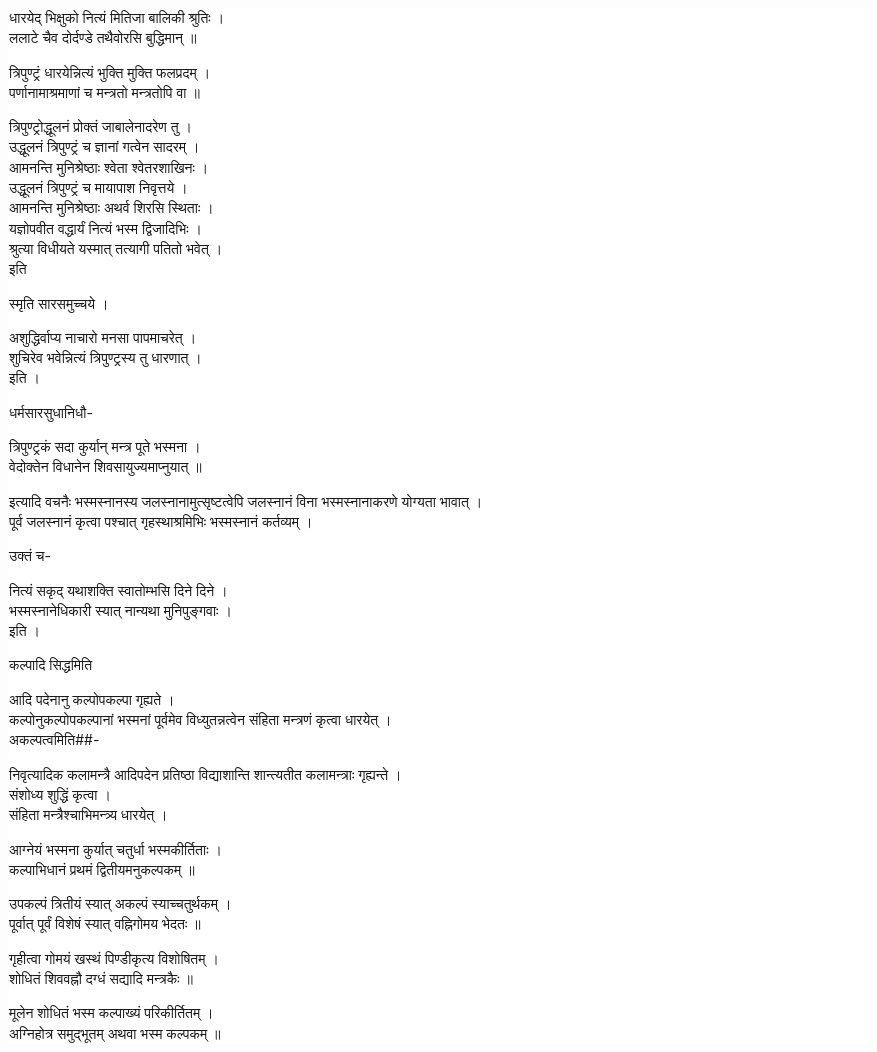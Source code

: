 धारयेद् भिक्षुको नित्यं मितिजा बालिकी श्रुतिः ।  
ललाटे चैव दोर्दण्डे तथैवोरसि बुद्धिमान् ॥  
  
त्रिपुण्ट्रं धारयेन्नित्यं भुक्ति मुक्ति फलप्रदम् ।  
पर्णानामाश्रमाणां च मन्त्रतो मन्त्रतोपि वा ॥  
  
त्रिपुण्ट्रोद्धूलनं प्रोक्तं जाबालेनादरेण तु ।  
उद्धूलनं त्रिपुण्ट्रं च ज्ञानां गत्वेन सादरम् ।  
आमनन्ति मुनिश्रेष्ठाः श्वेता श्वेतरशाखिनः ।  
उद्धूलनं त्रिपुण्ट्रं च मायापाश निवृत्तये ।  
आमनन्ति मुनिश्रेष्ठाः अथर्व शिरसि स्थिताः ।  
यज्ञोपवीत वद्धार्यं नित्यं भस्म द्विजादिभिः ।  
श्रुत्या विधीयते यस्मात् तत्यागी पतितो भवेत् ।  
इति   
  
स्मृति सारसमुच्चये ।  
  
अशुद्धिर्वाप्य नाचारो मनसा पापमाचरेत् ।  
शुचिरेव भवेन्नित्यं त्रिपुण्ट्रस्य तु धारणात् ।  
इति ।  
  

  
धर्मसारसुधानिधौ-  
  
त्रिपुण्ट्रकं सदा कुर्यान् मन्त्र पूते भस्मना ।  
वेदोक्तेन विधानेन शिवसायुज्यमाप्नुयात् ॥  
  
इत्यादि वचनैः भस्मस्नानस्य जलस्नानामुत्सृष्टत्वेपि जलस्नानं विना भस्मस्नानाकरणे योग्यता भावात् ।  
पूर्व जलस्नानं कृत्वा पश्चात् गृहस्थाश्रमिभिः भस्मस्नानं कर्तव्यम् ।  
  
उक्तं च-  
  
नित्यं सकृद् यथाशक्ति स्वातोम्भसि दिने दिने ।  
भस्मस्नानेधिकारी स्यात् नान्यथा मुनिपुङ्गवाः ।  
इति ।  
  
कल्पादि सिद्धमिति  
  
आदि पदेनानु कल्पोपकल्पा गृह्यते ।  
कल्पोनुकल्पोपकल्पानां भस्मनां पूर्वमेव विध्युतन्नत्वेन संहिता मन्त्रणं कृत्वा धारयेत् ।  
अकल्पत्वमिति##-  
  

  
निवृत्यादिक कलामन्त्रै आदिपदेन प्रतिष्ठा विद्याशान्ति शान्त्यतीत कलामन्त्राः गृह्यन्ते ।  
संशोध्य शुद्धिं कृत्वा ।  
संहिता मन्त्रैश्चाभिमन्त्र्य धारयेत् ।   
  
आग्नेयं भस्मना कुर्यात् चतुर्धा भस्मकीर्तिताः ।  
कल्पाभिधानं प्रथमं द्वितीयमनुकल्पकम् ॥  
  
उपकल्पं त्रितीयं स्यात् अकल्पं स्याच्चतुर्थकम् ।  
पूर्वात् पूर्वं विशेषं स्यात् वह्निगोमय भेदतः ॥  
  
गृहीत्वा गोमयं खस्थं पिण्डीकृत्य विशोषितम् ।  
शोधितं शिववह्नौ दग्धं सद्यादि मन्त्रकैः ॥  
  
मूलेन शोधितं भस्म कल्पाख्यं परिकीर्तितम् ।  
अग्निहोत्र समुद्भूतम् अथवा भस्म कल्पकम् ॥  
  